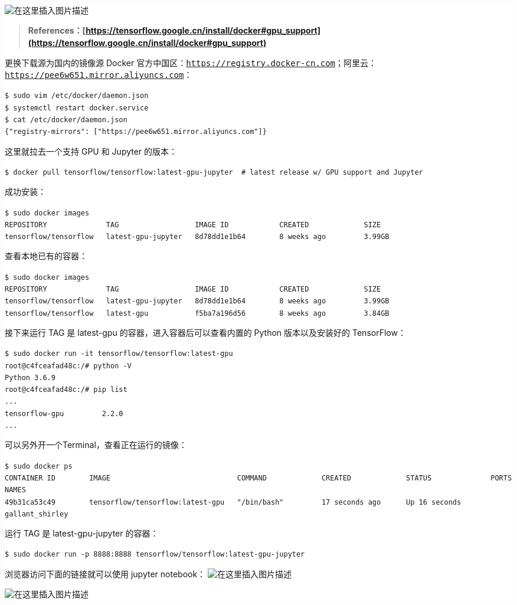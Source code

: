 ![在这里插入图片描述](https://img-blog.csdnimg.cn/20200703211731735.png?x-oss-process=image/watermark,type_ZmFuZ3poZW5naGVpdGk,shadow_10,text_aHR0cHM6Ly9ibG9nLmNzZG4ubmV0L1RoYW5sb24=,size_16,color_FFFFFF,t_70)

>**References：[https://tensorflow.google.cn/install/docker#gpu_support](https://tensorflow.google.cn/install/docker#gpu_support)**

更换下载源为国内的镜像源 Docker 官方中国区：<kbd>https://registry.docker-cn.com</kbd>；阿里云：<kbd>https://pee6w651.mirror.aliyuncs.com</kbd>：
```shell
$ sudo vim /etc/docker/daemon.json
$ systemctl restart docker.service 
$ cat /etc/docker/daemon.json
{"registry-mirrors": ["https://pee6w651.mirror.aliyuncs.com"]}
```
这里就拉去一个支持 GPU 和 Jupyter 的版本：
```shell
$ docker pull tensorflow/tensorflow:latest-gpu-jupyter  # latest release w/ GPU support and Jupyter
```
成功安装：
```shell
$ sudo docker images
REPOSITORY              TAG                  IMAGE ID            CREATED             SIZE
tensorflow/tensorflow   latest-gpu-jupyter   8d78dd1e1b64        8 weeks ago         3.99GB
```
查看本地已有的容器：
```shell
$ sudo docker images
REPOSITORY              TAG                  IMAGE ID            CREATED             SIZE
tensorflow/tensorflow   latest-gpu-jupyter   8d78dd1e1b64        8 weeks ago         3.99GB
tensorflow/tensorflow   latest-gpu           f5ba7a196d56        8 weeks ago         3.84GB
```
接下来运行 TAG 是 latest-gpu 的容器，进入容器后可以查看内置的 Python 版本以及安装好的 TensorFlow：
```shell
$ sudo docker run -it tensorflow/tensorflow:latest-gpu
root@c4fceafad48c:/# python -V
Python 3.6.9
root@c4fceafad48c:/# pip list
...
tensorflow-gpu         2.2.0
...
```
可以另外开一个Terminal，查看正在运行的镜像：
```shell
$ sudo docker ps
CONTAINER ID        IMAGE                              COMMAND             CREATED             STATUS              PORTS               NAMES
49b31ca53c49        tensorflow/tensorflow:latest-gpu   "/bin/bash"         17 seconds ago      Up 16 seconds                           gallant_shirley
```
运行 TAG 是 latest-gpu-jupyter 的容器：
```shell
$ sudo docker run -p 8888:8888 tensorflow/tensorflow:latest-gpu-jupyter
```
浏览器访问下面的链接就可以使用 jupyter notebook：
![在这里插入图片描述](https://img-blog.csdnimg.cn/20200703225523709.png?x-oss-process=image/watermark,type_ZmFuZ3poZW5naGVpdGk,shadow_10,text_aHR0cHM6Ly9ibG9nLmNzZG4ubmV0L1RoYW5sb24=,size_16,color_FFFFFF,t_70)

![在这里插入图片描述](https://img-blog.csdnimg.cn/2020070322554697.png?x-oss-process=image/watermark,type_ZmFuZ3poZW5naGVpdGk,shadow_10,text_aHR0cHM6Ly9ibG9nLmNzZG4ubmV0L1RoYW5sb24=,size_16,color_FFFFFF,t_70)
